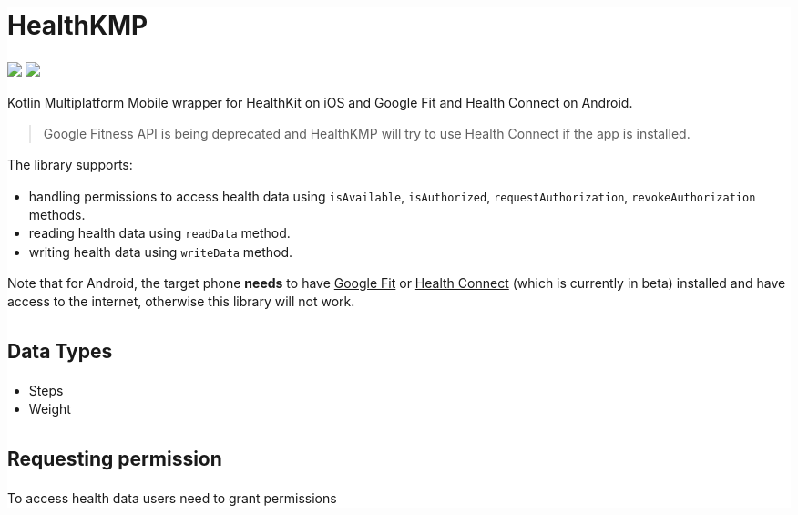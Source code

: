 # HealthKMP

[![](https://img.shields.io/badge/Kotlin-Multiplatform-%237f52ff?logo=kotlin)](https://kotlinlang.org/docs/multiplatform.html)
[![](https://img.shields.io/github/license/Maximum21/HealthKMP)](https://github.com/Maximum21/HealthKMP/blob/main/LICENSE)

Kotlin Multiplatform Mobile wrapper for HealthKit on iOS and Google Fit and Health Connect on Android.

> Google Fitness API is being deprecated and HealthKMP will try to use Health Connect if the app is installed.

The library supports:
- handling permissions to access health data using `isAvailable`, `isAuthorized`, `requestAuthorization`, `revokeAuthorization` methods.
- reading health data using `readData` method.
- writing health data using `writeData` method.

Note that for Android, the target phone **needs** to have [Google Fit](https://www.google.com/fit/) or [Health Connect](https://health.google/health-connect-android/) (which is currently in beta) installed and have access to the internet, otherwise this library will not work.

## Data Types
- Steps
- Weight

## Requesting permission

To access health data users need to grant permissions
